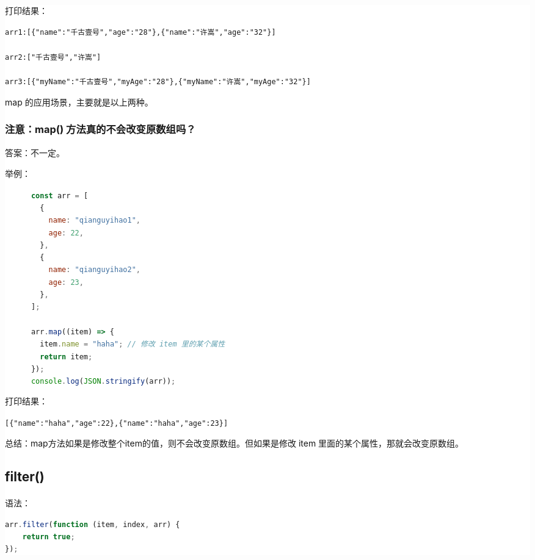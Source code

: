 打印结果：

```
arr1:[{"name":"千古壹号","age":"28"},{"name":"许嵩","age":"32"}]

arr2:["千古壹号","许嵩"]

arr3:[{"myName":"千古壹号","myAge":"28"},{"myName":"许嵩","myAge":"32"}]

```

map 的应用场景，主要就是以上两种。

### 注意：map() 方法真的不会改变原数组吗？

答案：不一定。

举例：

```javascript
      const arr = [
        {
          name: "qianguyihao1",
          age: 22,
        },
        {
          name: "qianguyihao2",
          age: 23,
        },
      ];

      arr.map((item) => {
        item.name = "haha"; // 修改 item 里的某个属性
        return item;
      });
      console.log(JSON.stringify(arr));
```

打印结果：

```
[{"name":"haha","age":22},{"name":"haha","age":23}]
```

总结：map方法如果是修改整个item的值，则不会改变原数组。但如果是修改 item 里面的某个属性，那就会改变原数组。



## filter()

语法：

```js
arr.filter(function (item, index, arr) {
    return true;
});
```
